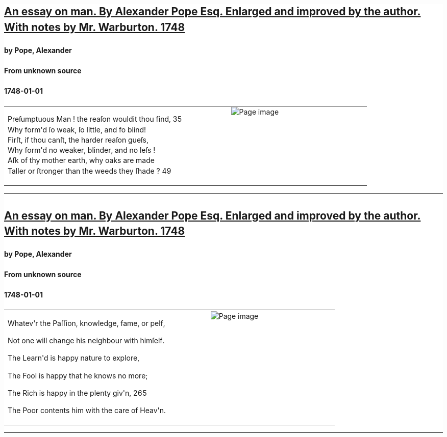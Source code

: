 
## [An essay on man. By Alexander Pope Esq. Enlarged and improved by the author. With notes by Mr. Warburton.  1748](https://archive.org/details/bim_eighteenth-century_an-essay-on-man-by-alex_pope-alexander_1748/page/n32/mode/1up?view=theater)

#### by Pope, Alexander

#### From unknown source

#### 1748-01-01

<table style="width: 100%;"><tr><td style="width: 50%">

  
Preſumptuous Man ! the reaſon wouldit thou find, 35  
Why form&#x27;d ſo weak, ſo little, and fo blind!  
Firſt, if thou canſt, the harder reaſon gueſs,  
Why form&#x27;d no weaker, blinder, and no leſs !  
Aſk of thy mother earth, why oaks are made  
Taller or ſtronger than the weeds they ſhade ? 49
</td><td style="width: 50%; max-height: 75%; margin: auto; display: block;">
<img alt="Page image" src="https://iiif.archive.org/image/iiif/2/bim_eighteenth-century_an-essay-on-man-by-alex_pope-alexander_1748%2Fbim_eighteenth-century_an-essay-on-man-by-alex_pope-alexander_1748_jp2.zip%2Fbim_eighteenth-century_an-essay-on-man-by-alex_pope-alexander_1748_jp2%2Fbim_eighteenth-century_an-essay-on-man-by-alex_pope-alexander_1748_0032.jp2/pct:11.120976692563818,60.533553355335535,66.7480577136515,14.205170517051705/!600,600/0/default.jpg"/>
</td>
</tr></table>

---

## [An essay on man. By Alexander Pope Esq. Enlarged and improved by the author. With notes by Mr. Warburton.  1748](https://archive.org/details/bim_eighteenth-century_an-essay-on-man-by-alex_pope-alexander_1748/page/n59/mode/1up?view=theater)

#### by Pope, Alexander

#### From unknown source

#### 1748-01-01

<table style="width: 100%;"><tr><td style="width: 50%">

  
Whatev&#x27;r the Paſſion, knowledge, fame, or pelf,  
  
Not one will change his neighbour with himſelf.  
  
The Learn&#x27;d is happy nature to explore,  
  
The Fool is happy that he knows no more;  
  
The Rich is happy in the plenty giv&#x27;n, 265  
  
The Poor contents him with the care of Heav&#x27;n.
</td><td style="width: 50%; max-height: 75%; margin: auto; display: block;">
<img alt="Page image" src="https://iiif.archive.org/image/iiif/2/bim_eighteenth-century_an-essay-on-man-by-alex_pope-alexander_1748%2Fbim_eighteenth-century_an-essay-on-man-by-alex_pope-alexander_1748_jp2.zip%2Fbim_eighteenth-century_an-essay-on-man-by-alex_pope-alexander_1748_jp2%2Fbim_eighteenth-century_an-essay-on-man-by-alex_pope-alexander_1748_0059.jp2/pct:22.69816736586443,27.281420765027324,66.35018767939943,13.333333333333334/!600,600/0/default.jpg"/>
</td>
</tr></table>

---
